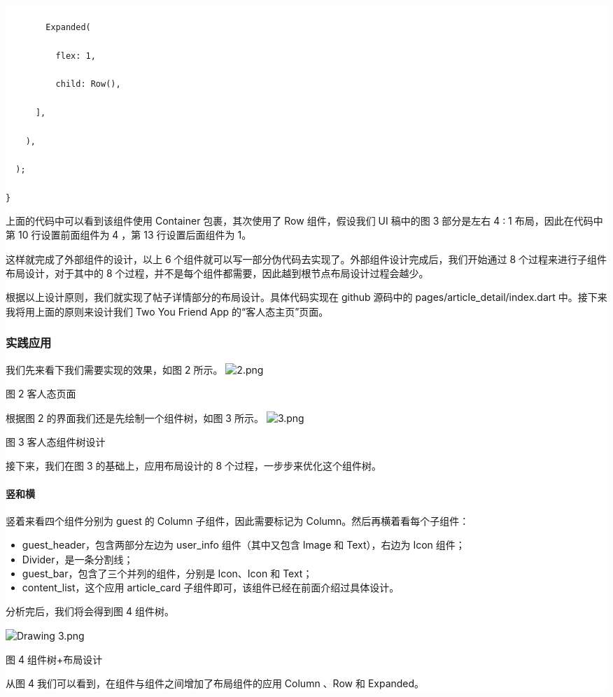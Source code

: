 ```

        Expanded( 

          flex: 1, 

          child: Row(), 

      ], 

    ), 

  ); 

}
```

上面的代码中可以看到该组件使用 Container 包裹，其次使用了 Row 组件，假设我们 UI 稿中的图 3 部分是左右 4 : 1 布局，因此在代码中第 10 行设置前面组件为 4 ，第 13 行设置后面组件为 1。

这样就完成了外部组件的设计，以上 6 个组件就可以写一部分伪代码去实现了。外部组件设计完成后，我们开始通过 8 个过程来进行子组件布局设计，对于其中的 8 个过程，并不是每个组件都需要，因此越到根节点布局设计过程会越少。

根据以上设计原则，我们就实现了帖子详情部分的布局设计。具体代码实现在 github 源码中的 pages/article_detail/index.dart 中。接下来我将用上面的原则来设计我们 Two You Friend App 的“客人态主页”页面。

### 实践应用

我们先来看下我们需要实现的效果，如图 2 所示。
![2.png](https://s0.lgstatic.com/i/image/M00/3B/66/Ciqc1F8kAQiAQlZeAAyBiY_2das872.png)

图 2 客人态页面

根据图 2 的界面我们还是先绘制一个组件树，如图 3 所示。
![3.png](https://s0.lgstatic.com/i/image/M00/3B/72/CgqCHl8kARSAEVsNAAnCRb3Xg8U183.png)

图 3 客人态组件树设计

接下来，我们在图 3 的基础上，应用布局设计的 8 个过程，一步步来优化这个组件树。

#### 竖和横

竖着来看四个组件分别为 guest 的 Column 子组件，因此需要标记为 Column。然后再横着看每个子组件：

- guest_header，包含两部分左边为 user_info 组件（其中又包含 Image 和 Text），右边为 Icon 组件；
- Divider，是一条分割线；
- guest_bar，包含了三个并列的组件，分别是 Icon、Icon 和 Text；
- content_list，这个应用 article_card 子组件即可，该组件已经在前面介绍过具体设计。

分析完后，我们将会得到图 4 组件树。

![Drawing 3.png](https://s0.lgstatic.com/i/image/M00/3B/70/CgqCHl8j_UCAYzQpAAC8p58g-Ys713.png)

图 4 组件树+布局设计

从图 4 我们可以看到，在组件与组件之间增加了布局组件的应用 Column 、Row 和 Expanded。
